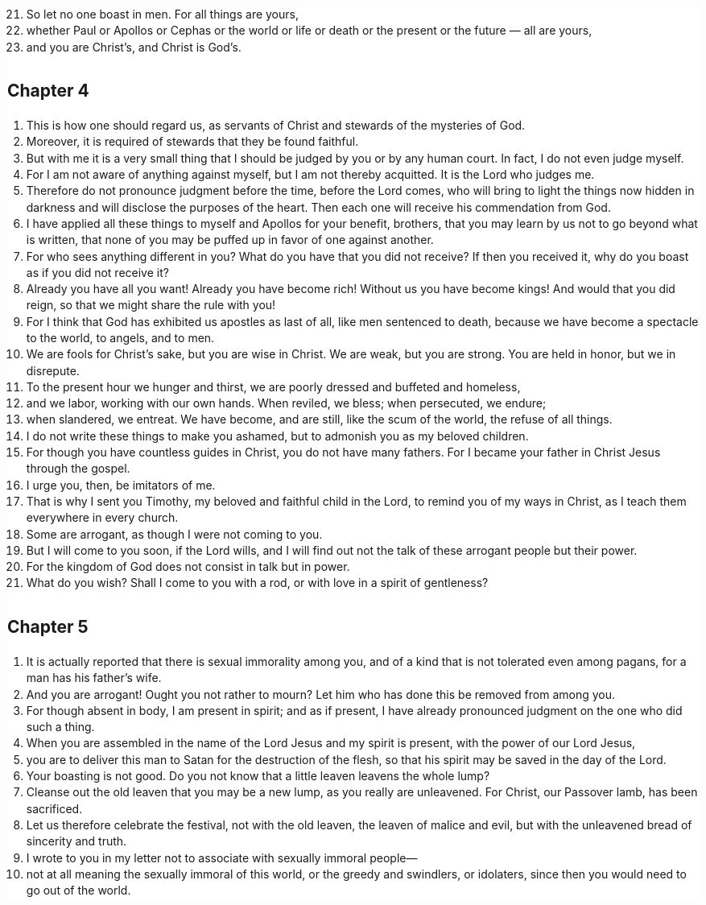 21. So let no one boast in men. For all things are yours,
22. whether Paul or Apollos or Cephas or the world or life or death or the present or the future — all are yours,
23. and you are Christ’s, and Christ is God’s.

## Chapter 4

1. This is how one should regard us, as servants of Christ and stewards of the mysteries of God.
2. Moreover, it is required of stewards that they be found faithful.
3. But with me it is a very small thing that I should be judged by you or by any human court. In fact, I do not even judge myself.
4. For I am not aware of anything against myself, but I am not thereby acquitted. It is the Lord who judges me.
5. Therefore do not pronounce judgment before the time, before the Lord comes, who will bring to light the things now hidden in darkness and will disclose the purposes of the heart. Then each one will receive his commendation from God.
6. I have applied all these things to myself and Apollos for your benefit, brothers, that you may learn by us not to go beyond what is written, that none of you may be puffed up in favor of one against another.
7. For who sees anything different in you? What do you have that you did not receive? If then you received it, why do you boast as if you did not receive it?
8. Already you have all you want! Already you have become rich! Without us you have become kings! And would that you did reign, so that we might share the rule with you!
9. For I think that God has exhibited us apostles as last of all, like men sentenced to death, because we have become a spectacle to the world, to angels, and to men.
10. We are fools for Christ’s sake, but you are wise in Christ. We are weak, but you are strong. You are held in honor, but we in disrepute.
11. To the present hour we hunger and thirst, we are poorly dressed and buffeted and homeless,
12. and we labor, working with our own hands. When reviled, we bless; when persecuted, we endure;
13. when slandered, we entreat. We have become, and are still, like the scum of the world, the refuse of all things.
14. I do not write these things to make you ashamed, but to admonish you as my beloved children.
15. For though you have countless guides in Christ, you do not have many fathers. For I became your father in Christ Jesus through the gospel.
16. I urge you, then, be imitators of me.
17. That is why I sent you Timothy, my beloved and faithful child in the Lord, to remind you of my ways in Christ, as I teach them everywhere in every church.
18. Some are arrogant, as though I were not coming to you.
19. But I will come to you soon, if the Lord wills, and I will find out not the talk of these arrogant people but their power.
20. For the kingdom of God does not consist in talk but in power.
21. What do you wish? Shall I come to you with a rod, or with love in a spirit of gentleness?

## Chapter 5

1. It is actually reported that there is sexual immorality among you, and of a kind that is not tolerated even among pagans, for a man has his father’s wife.
2. And you are arrogant! Ought you not rather to mourn? Let him who has done this be removed from among you.
3. For though absent in body, I am present in spirit; and as if present, I have already pronounced judgment on the one who did such a thing.
4. When you are assembled in the name of the Lord Jesus and my spirit is present, with the power of our Lord Jesus,
5. you are to deliver this man to Satan for the destruction of the flesh, so that his spirit may be saved in the day of the Lord.
6. Your boasting is not good. Do you not know that a little leaven leavens the whole lump?
7. Cleanse out the old leaven that you may be a new lump, as you really are unleavened. For Christ, our Passover lamb, has been sacrificed.
8. Let us therefore celebrate the festival, not with the old leaven, the leaven of malice and evil, but with the unleavened bread of sincerity and truth.
9. I wrote to you in my letter not to associate with sexually immoral people—
10. not at all meaning the sexually immoral of this world, or the greedy and swindlers, or idolaters, since then you would need to go out of the world.